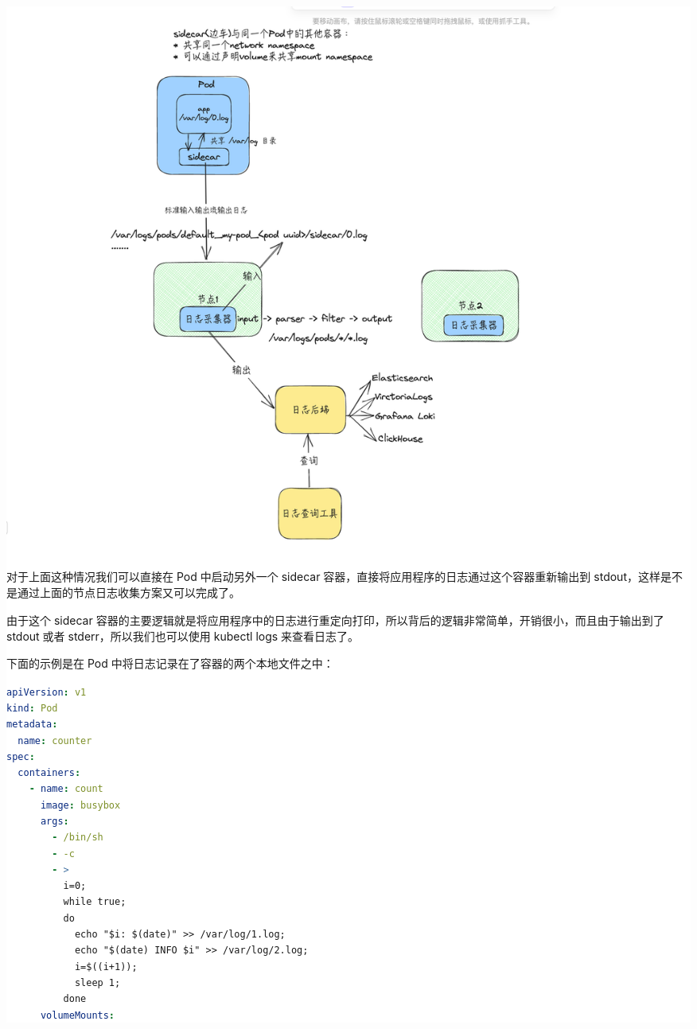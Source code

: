 ![1690634886362.png](./img/8A-0JCnD55QHvnmA/1693830251018-49337bdc-bb43-48d9-a9d4-c2a075f35aad-407106.png)

对于上面这种情况我们可以直接在 Pod 中启动另外一个 sidecar 容器，直接将应用程序的日志通过这个容器重新输出到 stdout，这样是不是通过上面的节点日志收集方案又可以完成了。

由于这个 sidecar 容器的主要逻辑就是将应用程序中的日志进行重定向打印，所以背后的逻辑非常简单，开销很小，而且由于输出到了 stdout 或者 stderr，所以我们也可以使用 kubectl logs 来查看日志了。

下面的示例是在 Pod 中将日志记录在了容器的两个本地文件之中：

```yaml
apiVersion: v1
kind: Pod
metadata:
  name: counter
spec:
  containers:
    - name: count
      image: busybox
      args:
        - /bin/sh
        - -c
        - >
          i=0;
          while true;
          do
            echo "$i: $(date)" >> /var/log/1.log;
            echo "$(date) INFO $i" >> /var/log/2.log;
            i=$((i+1));
            sleep 1;
          done
      volumeMounts:
```